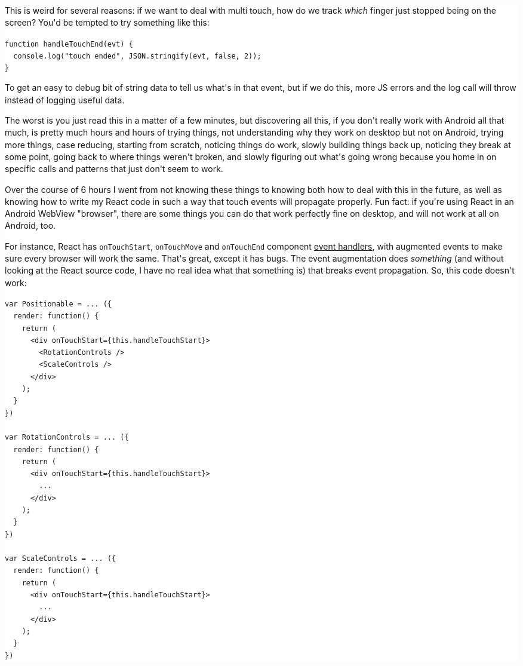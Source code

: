 This is weird for several reasons: if we want to deal with multi touch, how do we track *which* finger just stopped being on the screen? You'd be tempted to try something like this:

```
function handleTouchEnd(evt) {
  console.log("touch ended", JSON.stringify(evt, false, 2));
}
```

To get an easy to debug bit of string data to tell us what's in that event, but if we do this, more JS errors and the log call will throw instead of logging useful data.

The worst is you just read this in a matter of a few minutes, but discovering all this, if you don't really work with Android all that much, is pretty much hours and hours of trying things, not understanding why they work on desktop but not on Android, trying more things, case reducing, starting from scratch, noticing things do work, slowly building things back up, noticing they break at some point, going back to where things weren't broken, and slowly figuring out what's going wrong because you home in on specific calls and patterns that just don't seem to work.

Over the course of 6 hours I went from not knowing these things to knowing both how to deal with this in the future, as well as knowing how to write my React code in such a way that touch events will propagate properly. Fun fact: if you're using React in an Android WebView "browser", there are some things you can do that work perfectly fine on desktop, and will not work at all on Android, too.

For instance, React has `onTouchStart`, `onTouchMove` and `onTouchEnd` component [event handlers](https://facebook.github.io/react/docs/events.html#touch-events), with augmented events to make sure every browser will work the same. That's great, except it has bugs. The event augmentation does *something* (and without looking at the React source code, I have no real idea what that something is) that breaks event propagation. So, this code doesn't work:

```
var Positionable = ... ({
  render: function() {
    return (
      <div onTouchStart={this.handleTouchStart}>
        <RotationControls />
        <ScaleControls />
      </div>
    );
  }
})

var RotationControls = ... ({
  render: function() {
    return (
      <div onTouchStart={this.handleTouchStart}>
        ...
      </div>
    );
  }
})

var ScaleControls = ... ({
  render: function() {
    return (
      <div onTouchStart={this.handleTouchStart}>
        ...
      </div>
    );
  }
})
```

